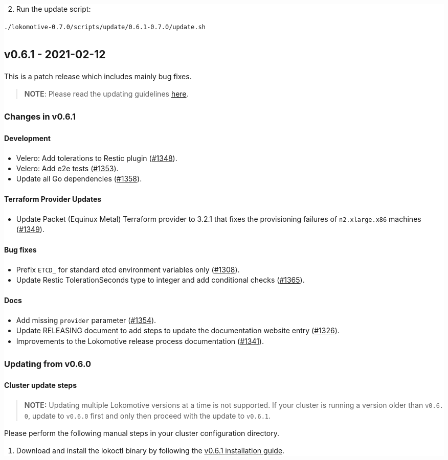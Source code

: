 2. Run the update script:

  ```bash
  ./lokomotive-0.7.0/scripts/update/0.6.1-0.7.0/update.sh
  ```


## v0.6.1 - 2021-02-12

This is a patch release which includes mainly bug fixes.

> **NOTE**: Please read the updating guidelines [here](https://github.com/kinvolk/lokomotive/blob/v0.6.1/CHANGELOG.md#updating-from-v060).

### Changes in v0.6.1

#### Development

- Velero: Add tolerations to Restic plugin ([#1348](https://github.com/kinvolk/lokomotive/pull/1348)).
- Velero: Add e2e tests ([#1353](https://github.com/kinvolk/lokomotive/pull/1353)).
- Update all Go dependencies ([#1358](https://github.com/kinvolk/lokomotive/pull/1358)).

#### Terraform Provider Updates
- Update Packet (Equinux Metal) Terraform provider to 3.2.1 that fixes the provisioning failures of
  `n2.xlarge.x86` machines ([#1349](https://github.com/kinvolk/lokomotive/pull/1349)).

#### Bug fixes

- Prefix `ETCD_` for standard etcd environment variables only ([#1308](https://github.com/kinvolk/lokomotive/pull/1308)).
- Update Restic TolerationSeconds type to integer and add conditional checks ([#1365](https://github.com/kinvolk/lokomotive/pull/1365)).

#### Docs
- Add missing `provider` parameter ([#1354](https://github.com/kinvolk/lokomotive/pull/1354)).
- Update RELEASING document to add steps to update the documentation website entry ([#1326](https://github.com/kinvolk/lokomotive/pull/1326)).
- Improvements to the Lokomotive release process documentation ([#1341](https://github.com/kinvolk/lokomotive/pull/1341)).

### Updating from v0.6.0

#### Cluster update steps

> **NOTE:** Updating multiple Lokomotive versions at a time is not supported. If your cluster is running a
> version older than `v0.6.0`, update to `v0.6.0` first and only then proceed with the update to `v0.6.1`.

Please perform the following manual steps in your cluster configuration directory.

1. Download and install the lokoctl binary by following the [v0.6.1 installation
   guide](https://github.com/kinvolk/lokomotive/blob/v0.6.1/docs/installer/lokoctl.md).
